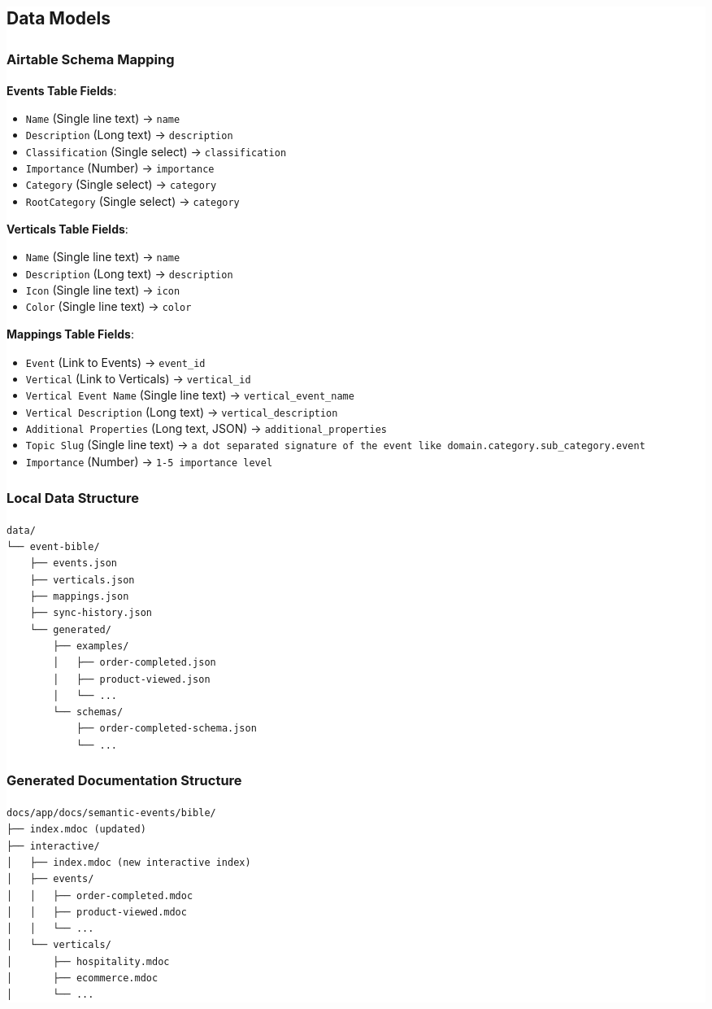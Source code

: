## Data Models

### Airtable Schema Mapping

**Events Table Fields**:
- `Name` (Single line text) → `name`
- `Description` (Long text) → `description`
- `Classification` (Single select) → `classification`
- `Importance` (Number) → `importance`
- `Category` (Single select) → `category`
- `RootCategory` (Single select) → `category`

**Verticals Table Fields**:
- `Name` (Single line text) → `name`
- `Description` (Long text) → `description`
- `Icon` (Single line text) → `icon`
- `Color` (Single line text) → `color`

**Mappings Table Fields**:
- `Event` (Link to Events) → `event_id`
- `Vertical` (Link to Verticals) → `vertical_id`
- `Vertical Event Name` (Single line text) → `vertical_event_name`
- `Vertical Description` (Long text) → `vertical_description`
- `Additional Properties` (Long text, JSON) → `additional_properties`
- `Topic Slug` (Single line text) → `a dot separated signature of the event like domain.category.sub_category.event`
- `Importance` (Number) → `1-5 importance level`

### Local Data Structure

```
data/
└── event-bible/
    ├── events.json
    ├── verticals.json
    ├── mappings.json
    ├── sync-history.json
    └── generated/
        ├── examples/
        │   ├── order-completed.json
        │   ├── product-viewed.json
        │   └── ...
        └── schemas/
            ├── order-completed-schema.json
            └── ...
```

### Generated Documentation Structure

```
docs/app/docs/semantic-events/bible/
├── index.mdoc (updated)
├── interactive/
│   ├── index.mdoc (new interactive index)
│   ├── events/
│   │   ├── order-completed.mdoc
│   │   ├── product-viewed.mdoc
│   │   └── ...
│   └── verticals/
│       ├── hospitality.mdoc
│       ├── ecommerce.mdoc
│       └── ...
```
